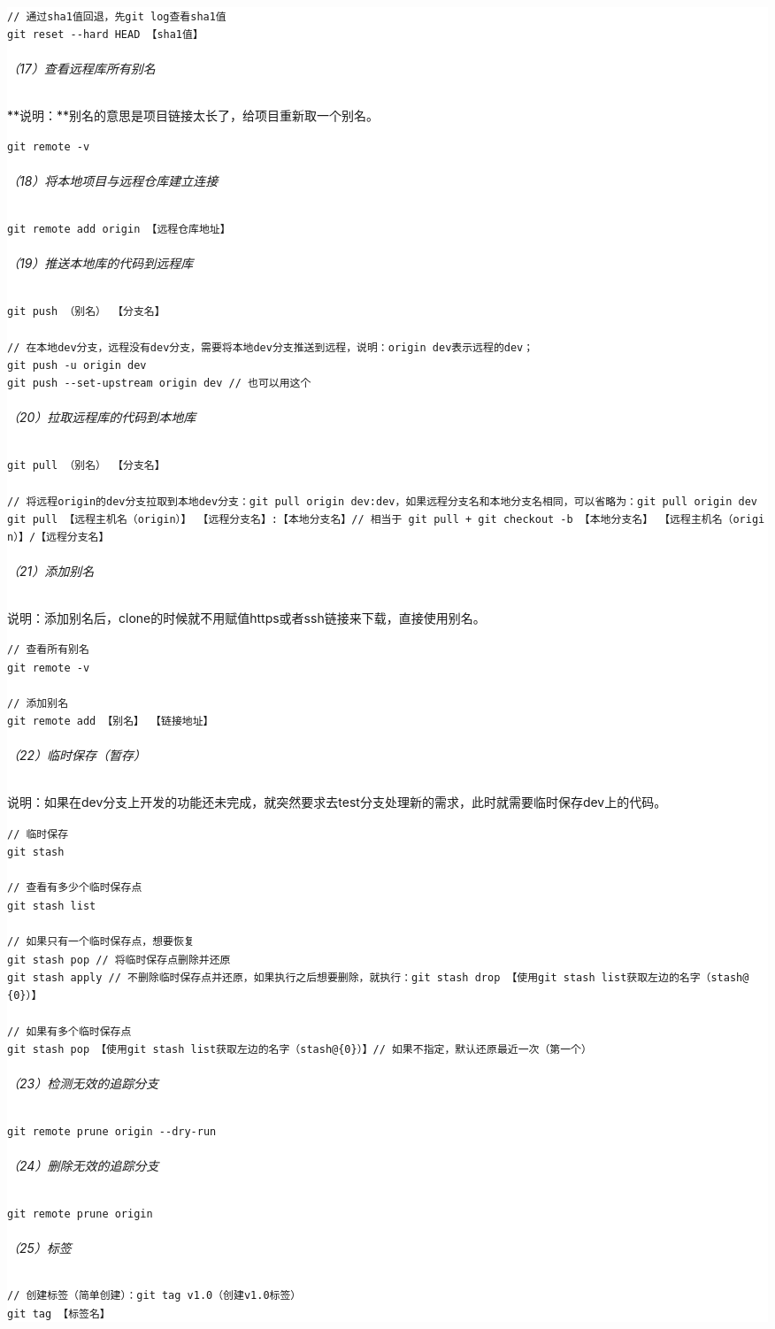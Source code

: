 ``` shell
// 通过sha1值回退，先git log查看sha1值
git reset --hard HEAD 【sha1值】
```
###### （17）查看远程库所有别名
**说明：**别名的意思是项目链接太长了，给项目重新取一个别名。  
``` shell
git remote -v
```
###### （18）将本地项目与远程仓库建立连接
``` shell
git remote add origin 【远程仓库地址】
```
###### （19）推送本地库的代码到远程库
``` shell
git push （别名） 【分支名】

// 在本地dev分支，远程没有dev分支，需要将本地dev分支推送到远程，说明：origin dev表示远程的dev；
git push -u origin dev
git push --set-upstream origin dev // 也可以用这个
```
###### （20）拉取远程库的代码到本地库
``` shell
git pull （别名） 【分支名】

// 将远程origin的dev分支拉取到本地dev分支：git pull origin dev:dev，如果远程分支名和本地分支名相同，可以省略为：git pull origin dev
git pull 【远程主机名（origin）】 【远程分支名】:【本地分支名】// 相当于 git pull + git checkout -b 【本地分支名】 【远程主机名（origin）】/【远程分支名】
```
###### （21）添加别名
说明：添加别名后，clone的时候就不用赋值https或者ssh链接来下载，直接使用别名。  
``` shell
// 查看所有别名
git remote -v 

// 添加别名
git remote add 【别名】 【链接地址】
```
###### （22）临时保存（暂存）
说明：如果在dev分支上开发的功能还未完成，就突然要求去test分支处理新的需求，此时就需要临时保存dev上的代码。  
``` shell
// 临时保存
git stash

// 查看有多少个临时保存点
git stash list

// 如果只有一个临时保存点，想要恢复
git stash pop // 将临时保存点删除并还原
git stash apply // 不删除临时保存点并还原，如果执行之后想要删除，就执行：git stash drop 【使用git stash list获取左边的名字（stash@{0}）】

// 如果有多个临时保存点
git stash pop 【使用git stash list获取左边的名字（stash@{0}）】// 如果不指定，默认还原最近一次（第一个）
```
###### （23）检测无效的追踪分支
``` shell
git remote prune origin --dry-run
```
###### （24）删除无效的追踪分支
``` shell
git remote prune origin
```
###### （25）标签
``` shell
// 创建标签（简单创建）：git tag v1.0（创建v1.0标签）
git tag 【标签名】
```